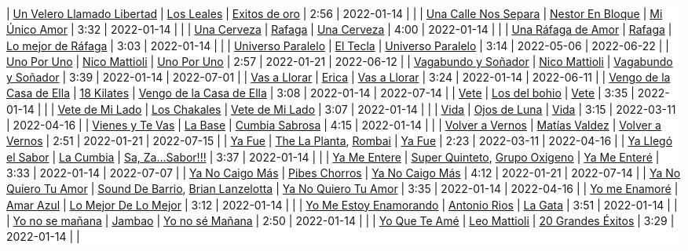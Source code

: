 | [Un Velero Llamado Libertad](https://open.spotify.com/track/6KHBf0ZrN0y5T6mlxuTbRW) | [Los Leales](https://open.spotify.com/artist/4MZwXbwveoO6NyBAZPbYZv) | [Exitos de oro](https://open.spotify.com/album/4SY5abPA0owDzgSlhDxCkf) | 2:56 | 2022-01-14 |  |
| [Una Calle Nos Separa](https://open.spotify.com/track/48yRazqbGXUfSpGiTPNw0r) | [Nestor En Bloque](https://open.spotify.com/artist/2to8xMgnoxHCXPF7eWJPvg) | [Mi Único Amor](https://open.spotify.com/album/4hAN3ZyBVH5jvhjgW2ZAO8) | 3:32 | 2022-01-14 |  |
| [Una Cerveza](https://open.spotify.com/track/3LNZSTiwQYL7BnTfHvIOII) | [Rafaga](https://open.spotify.com/artist/0CBKUzrf6yGdTgxAQbUUHS) | [Una Cerveza](https://open.spotify.com/album/1g4pk2xu9KBJXTdtOwaO4C) | 4:00 | 2022-01-14 |  |
| [Una Ráfaga de Amor](https://open.spotify.com/track/4i5NFoPWqTqlsR4WyoVFtB) | [Rafaga](https://open.spotify.com/artist/0CBKUzrf6yGdTgxAQbUUHS) | [Lo mejor de Ráfaga](https://open.spotify.com/album/4qECJweYNVyAPvZNT6fd1T) | 3:03 | 2022-01-14 |  |
| [Universo Paralelo](https://open.spotify.com/track/22n1UnKbR0UJ5X9aeFp7q9) | [El Tecla](https://open.spotify.com/artist/6TY0JuXMcvhCLtHYBJ4iXH) | [Universo Paralelo](https://open.spotify.com/album/5gnjPQ0JAaGvAHrfoOWdj4) | 3:14 | 2022-05-06 | 2022-06-22 |
| [Uno Por Uno](https://open.spotify.com/track/1d4bXRdIkRHVRaLfLZ6RUC) | [Nico Mattioli](https://open.spotify.com/artist/6WVAHhEnELJ0NI11yZu9j1) | [Uno Por Uno](https://open.spotify.com/album/4G641SUHN158u1USlkh9zx) | 2:57 | 2022-01-21 | 2022-06-12 |
| [Vagabundo y Soñador](https://open.spotify.com/track/3QgwN8NQrf1bRjaR82002L) | [Nico Mattioli](https://open.spotify.com/artist/6WVAHhEnELJ0NI11yZu9j1) | [Vagabundo y Soñador](https://open.spotify.com/album/4x0lsKjstNSJrmxzYksRGy) | 3:39 | 2022-01-14 | 2022-07-01 |
| [Vas a Llorar](https://open.spotify.com/track/0aEYM9dzRxkwZ1HElWjrIX) | [Erica](https://open.spotify.com/artist/6ozZB05c03WzEeGM5vR6l7) | [Vas a Llorar](https://open.spotify.com/album/63I1RAXIkhhIVpsG8b8aQK) | 3:24 | 2022-01-14 | 2022-06-11 |
| [Vengo de la Casa de Ella](https://open.spotify.com/track/4SzugwgIKdvSCdJMOEi8UC) | [18 Kilates](https://open.spotify.com/artist/2rqtqFiCGyzaRSYdgMiMNC) | [Vengo de la Casa de Ella](https://open.spotify.com/album/5mXCFeMvjfsM7TyI8zvjIU) | 3:08 | 2022-01-14 | 2022-07-14 |
| [Vete](https://open.spotify.com/track/2P1NF2ouvMc3aOjeXdfynr) | [Los del bohio](https://open.spotify.com/artist/6RszvvtxwKr7SyzeeQ5htn) | [Vete](https://open.spotify.com/album/2ULTMUo5UesStNSxif1lgR) | 3:35 | 2022-01-14 |  |
| [Vete de Mi Lado](https://open.spotify.com/track/6JbqHYS9zYzxX1eWUZbKSl) | [Los Chakales](https://open.spotify.com/artist/643YpbScVr0u07i276NRiP) | [Vete de Mi Lado](https://open.spotify.com/album/15gCkMpPvEIoU7Ebov0NNr) | 3:07 | 2022-01-14 |  |
| [Vida](https://open.spotify.com/track/29QGzpYNgPJnyreE8oPXap) | [Ojos de Luna](https://open.spotify.com/artist/6EPEdRK6WnrlOrUfRF7Jcp) | [Vida](https://open.spotify.com/album/75sYSUD5xQ2n6tzZJ3SbCC) | 3:15 | 2022-03-11 | 2022-04-16 |
| [Vienes y Te Vas](https://open.spotify.com/track/6O3RT6e1dyN3Bm7Iy7xgj9) | [La Base](https://open.spotify.com/artist/2WXllWJylpBWxIAHHcTEQ0) | [Cumbia Sabrosa](https://open.spotify.com/album/4QPvgf93M6D6Sq16dh9rLm) | 4:15 | 2022-01-14 |  |
| [Volver a Vernos](https://open.spotify.com/track/6FzRjE65s7jGPVnLbx5FSr) | [Matías Valdez](https://open.spotify.com/artist/6SGCqG5HEr5gFZR9ct8wID) | [Volver a Vernos](https://open.spotify.com/album/6LLbNMHSiWdZxFSUEkayGn) | 2:51 | 2022-01-21 | 2022-07-15 |
| [Ya Fue](https://open.spotify.com/track/4ZG6OIlBkKrSGTUgXyp0l7) | [The La Planta](https://open.spotify.com/artist/4oZolC0sCwCAKqsNXfRlVS), [Rombai](https://open.spotify.com/artist/5KQX0Ui06LVm6PApyicRFK) | [Ya Fue](https://open.spotify.com/album/1qg4HdLx0TOOeQjwFGNfwn) | 2:23 | 2022-03-11 | 2022-04-16 |
| [Ya Llegó el Sabor](https://open.spotify.com/track/6L7yows5K4HrSZnz3yppeC) | [La Cumbia](https://open.spotify.com/artist/1JBqDQ2nqzGdgOEv7f4Gev) | [Sa, Za...Sabor!!!](https://open.spotify.com/album/3kAXiEiI9Je5tywIAywzcp) | 3:37 | 2022-01-14 |  |
| [Ya Me Entere](https://open.spotify.com/track/7IqU3VnEGCta6yVb7peofO) | [Super Quinteto](https://open.spotify.com/artist/4ArkxyeBPg8alE9CcBf86X), [Grupo Oxigeno](https://open.spotify.com/artist/6w5pguQ6jVMJJ9f5JkNpUp) | [Ya Me Enteré](https://open.spotify.com/album/2gFnDWTl31Zr4jfQ5qIR12) | 3:33 | 2022-01-14 | 2022-07-07 |
| [Ya No Caigo Más](https://open.spotify.com/track/7dTz3Y350lyH2LT20MxrkV) | [Pibes Chorros](https://open.spotify.com/artist/3TINnlLcMBQA88OoalsvYR) | [Ya No Caigo Más](https://open.spotify.com/album/1izsLMD0QzeIDzrIyKUUkT) | 4:12 | 2022-01-21 | 2022-07-14 |
| [Ya No Quiero Tu Amor](https://open.spotify.com/track/727YOg5FXQRHGWuVQzA1fc) | [Sound De Barrio](https://open.spotify.com/artist/6jz0DkcaOtGlaNOA67rzIU), [Brian Lanzelotta](https://open.spotify.com/artist/6SV6TCY7KVVWmAhnX5WnS3) | [Ya No Quiero Tu Amor](https://open.spotify.com/album/24j167X1ru66Um4uSmZB0V) | 3:35 | 2022-01-14 | 2022-04-16 |
| [Yo me Enamoré](https://open.spotify.com/track/6wWLC6V7TJ7NEygWHc1CFh) | [Amar Azul](https://open.spotify.com/artist/04TVfWdJWbfH0FOT2zA1Tg) | [Lo Mejor De Lo Mejor](https://open.spotify.com/album/5utAZ2gLHaRWCTAzbG5e0t) | 3:12 | 2022-01-14 |  |
| [Yo Me Estoy Enamorando](https://open.spotify.com/track/6ndtFs90yTcAghotHwP6TN) | [Antonio Rios](https://open.spotify.com/artist/7s652lD4v77szrPEfgMTBi) | [La Gata](https://open.spotify.com/album/00oXPHfuBNr2qDN7ORn6YP) | 3:51 | 2022-01-14 |  |
| [Yo no se mañana](https://open.spotify.com/track/4AittymSSaHX1FSaXRnFEK) | [Jambao](https://open.spotify.com/artist/37zUz0gjTaNCWTOymnuWGG) | [Yo no sé Mañana](https://open.spotify.com/album/2cCG3eeEpcB9tdFYAc0ihP) | 2:50 | 2022-01-14 |  |
| [Yo Que Te Amé](https://open.spotify.com/track/2DHJHxgnQZwkcmwvANdiui) | [Leo Mattioli](https://open.spotify.com/artist/2Mu8h5sFkOziL0Rfn7FXIA) | [20 Grandes Éxitos](https://open.spotify.com/album/3iNy7btWJcxCSAOIBEU8v6) | 3:29 | 2022-01-14 |  |